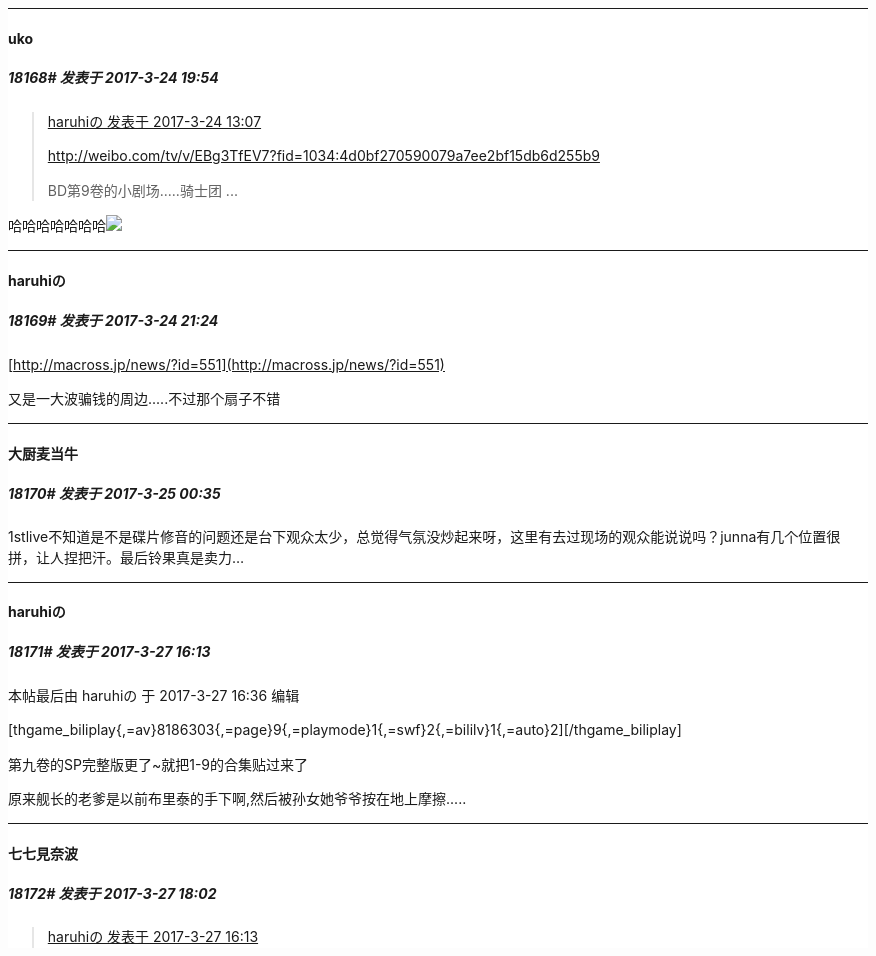 
-----

####  uko  
##### 18168#       发表于 2017-3-24 19:54


<blockquote><a href="httphttps://bbs.saraba1st.com/2b/forum.php?mod=redirect&amp;goto=findpost&amp;pid=35502812&amp;ptid=1066605" target="_blank">haruhiの 发表于 2017-3-24 13:07</a>

http://weibo.com/tv/v/EBg3TfEV7?fid=1034:4d0bf270590079a7ee2bf15db6d255b9

BD第9卷的小剧场.....骑士团 ...</blockquote>
哈哈哈哈哈哈哈<img src="https://static.saraba1st.com/image/smiley/zdl/158.gif" referrerpolicy="no-referrer">


-----

####  haruhiの  
##### 18169#       发表于 2017-3-24 21:24


[http://macross.jp/news/?id=551](http://macross.jp/news/?id=551) 

又是一大波骗钱的周边.....不过那个扇子不错


-----

####  大厨麦当牛  
##### 18170#       发表于 2017-3-25 00:35


1stlive不知道是不是碟片修音的问题还是台下观众太少，总觉得气氛没炒起来呀，这里有去过现场的观众能说说吗？junna有几个位置很拼，让人捏把汗。最后铃果真是卖力…


-----

####  haruhiの  
##### 18171#       发表于 2017-3-27 16:13


 本帖最后由 haruhiの 于 2017-3-27 16:36 编辑 

[thgame_biliplay{,=av}8186303{,=page}9{,=playmode}1{,=swf}2{,=bililv}1{,=auto}2][/thgame_biliplay]


第九卷的SP完整版更了~就把1-9的合集贴过来了

原来舰长的老爹是以前布里泰的手下啊,然后被孙女她爷爷按在地上摩擦.....


-----

####  七七見奈波  
##### 18172#       发表于 2017-3-27 18:02


<blockquote><a href="httphttps://bbs.saraba1st.com/2b/forum.php?mod=redirect&amp;goto=findpost&amp;pid=35519507&amp;ptid=1066605" target="_blank">haruhiの 发表于 2017-3-27 16:13</a>
